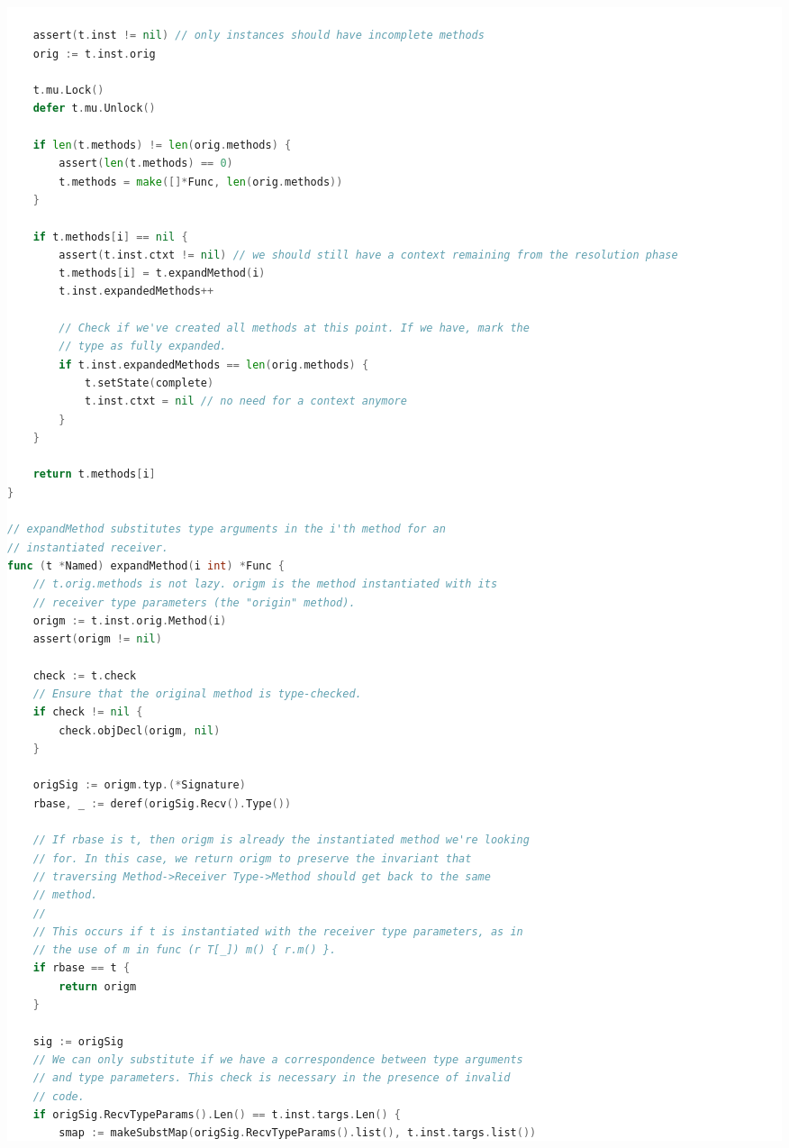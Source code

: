 ```go

	assert(t.inst != nil) // only instances should have incomplete methods
	orig := t.inst.orig

	t.mu.Lock()
	defer t.mu.Unlock()

	if len(t.methods) != len(orig.methods) {
		assert(len(t.methods) == 0)
		t.methods = make([]*Func, len(orig.methods))
	}

	if t.methods[i] == nil {
		assert(t.inst.ctxt != nil) // we should still have a context remaining from the resolution phase
		t.methods[i] = t.expandMethod(i)
		t.inst.expandedMethods++

		// Check if we've created all methods at this point. If we have, mark the
		// type as fully expanded.
		if t.inst.expandedMethods == len(orig.methods) {
			t.setState(complete)
			t.inst.ctxt = nil // no need for a context anymore
		}
	}

	return t.methods[i]
}

// expandMethod substitutes type arguments in the i'th method for an
// instantiated receiver.
func (t *Named) expandMethod(i int) *Func {
	// t.orig.methods is not lazy. origm is the method instantiated with its
	// receiver type parameters (the "origin" method).
	origm := t.inst.orig.Method(i)
	assert(origm != nil)

	check := t.check
	// Ensure that the original method is type-checked.
	if check != nil {
		check.objDecl(origm, nil)
	}

	origSig := origm.typ.(*Signature)
	rbase, _ := deref(origSig.Recv().Type())

	// If rbase is t, then origm is already the instantiated method we're looking
	// for. In this case, we return origm to preserve the invariant that
	// traversing Method->Receiver Type->Method should get back to the same
	// method.
	//
	// This occurs if t is instantiated with the receiver type parameters, as in
	// the use of m in func (r T[_]) m() { r.m() }.
	if rbase == t {
		return origm
	}

	sig := origSig
	// We can only substitute if we have a correspondence between type arguments
	// and type parameters. This check is necessary in the presence of invalid
	// code.
	if origSig.RecvTypeParams().Len() == t.inst.targs.Len() {
		smap := makeSubstMap(origSig.RecvTypeParams().list(), t.inst.targs.list())
```